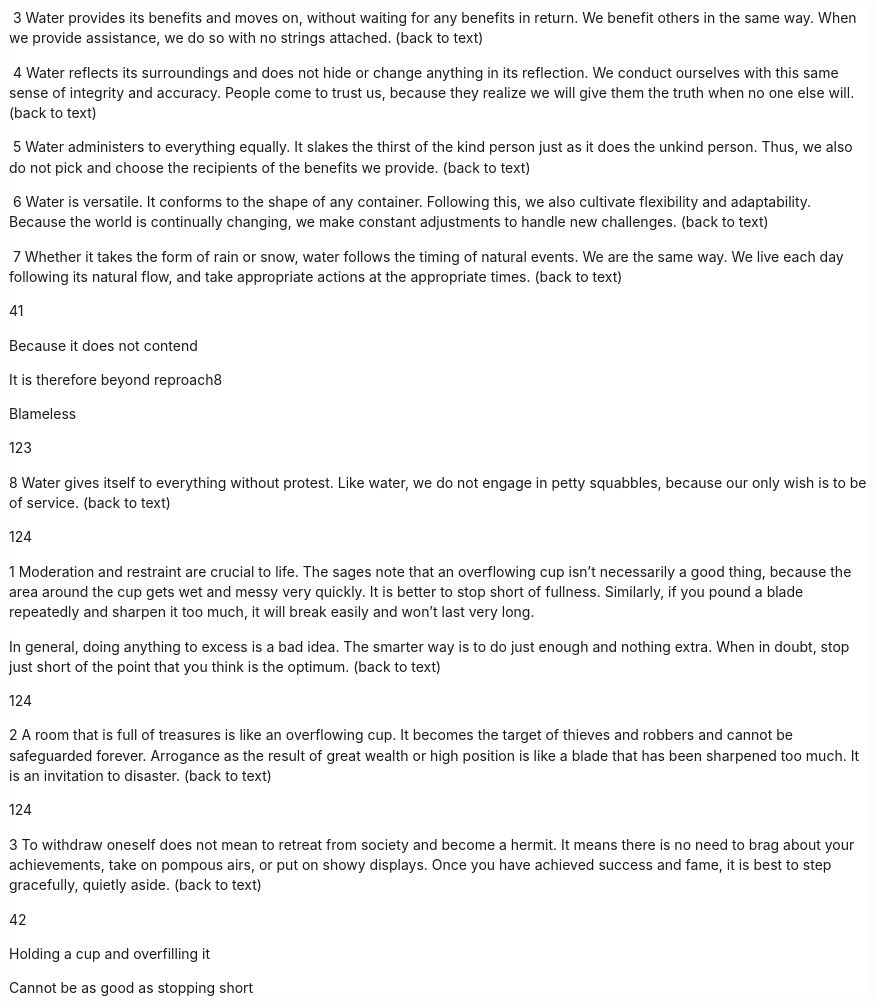  3 Water provides its benefits and moves on, without waiting for any benefits in return. We benefit others in the same way. When we provide assistance, we do so with no strings attached. (back to text) 

 4 Water reflects its surroundings and does not hide or change anything in its reflection. We conduct ourselves with this same sense of integrity and accuracy. People come to trust us, because they realize we will give them the truth when no one else will. (back to text) 

 5 Water administers to everything equally. It slakes the thirst of the kind person just as it does the unkind person. Thus, we also do not pick and choose the recipients of the benefits we provide. (back to text) 

 6 Water is versatile. It conforms to the shape of any container. Following this, we also cultivate flexibility and adaptability. Because the world is continually changing, we make constant adjustments to handle new challenges. (back to text) 

 7 Whether it takes the form of rain or snow, water follows the timing of natural events. We are the same way. We live each day following its natural flow, and take appropriate actions at the appropriate times. (back to text)

41

Because it does not contend 

It is therefore beyond reproach8

Blameless

123

8 Water gives itself to everything without protest. Like water, we do not engage in petty squabbles, because our only wish is to be of service. (back to text)

124

1 Moderation and restraint are crucial to life. The sages note that an overflowing cup isn’t necessarily a good thing, because the area around the cup gets wet and messy very quickly. It is better to stop short of fullness. Similarly, if you pound a blade repeatedly and sharpen it too much, it will break easily and won’t last very long. 

In general, doing anything to excess is a bad idea. The smarter way is to do just enough and nothing extra. When in doubt, stop just short of the point that you think is the optimum. (back to text)

124

2 A room that is full of treasures is like an overflowing cup. It becomes the target of thieves and robbers and cannot be safeguarded forever. Arrogance as the result of great wealth or high position is like a blade that has been sharpened too much. It is an invitation to disaster. (back to text)

124

3 To withdraw oneself does not mean to retreat from society and become a hermit. It means there is no need to brag about your achievements, take on pompous airs, or put on showy displays. Once you have achieved success and fame, it is best to step gracefully, quietly aside. (back to text)

42

Holding a cup and overfilling it 

Cannot be as good as stopping short 
